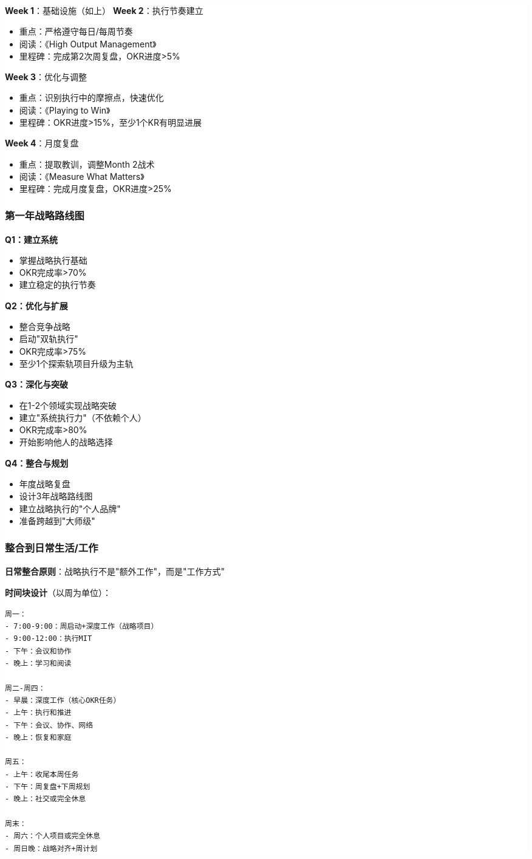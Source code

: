 **Week 1**：基础设施（如上）
**Week 2**：执行节奏建立
- 重点：严格遵守每日/每周节奏
- 阅读：《High Output Management》
- 里程碑：完成第2次周复盘，OKR进度>5%

**Week 3**：优化与调整
- 重点：识别执行中的摩擦点，快速优化
- 阅读：《Playing to Win》
- 里程碑：OKR进度>15%，至少1个KR有明显进展

**Week 4**：月度复盘
- 重点：提取教训，调整Month 2战术
- 阅读：《Measure What Matters》
- 里程碑：完成月度复盘，OKR进度>25%

### 第一年战略路线图

**Q1：建立系统**
- 掌握战略执行基础
- OKR完成率>70%
- 建立稳定的执行节奏

**Q2：优化与扩展**
- 整合竞争战略
- 启动"双轨执行"
- OKR完成率>75%
- 至少1个探索轨项目升级为主轨

**Q3：深化与突破**
- 在1-2个领域实现战略突破
- 建立"系统执行力"（不依赖个人）
- OKR完成率>80%
- 开始影响他人的战略选择

**Q4：整合与规划**
- 年度战略复盘
- 设计3年战略路线图
- 建立战略执行的"个人品牌"
- 准备跨越到"大师级"

### 整合到日常生活/工作

**日常整合原则**：战略执行不是"额外工作"，而是"工作方式"

**时间块设计**（以周为单位）：
```
周一：
- 7:00-9:00：周启动+深度工作（战略项目）
- 9:00-12:00：执行MIT
- 下午：会议和协作
- 晚上：学习和阅读

周二-周四：
- 早晨：深度工作（核心OKR任务）
- 上午：执行和推进
- 下午：会议、协作、网络
- 晚上：恢复和家庭

周五：
- 上午：收尾本周任务
- 下午：周复盘+下周规划
- 晚上：社交或完全休息

周末：
- 周六：个人项目或完全休息
- 周日晚：战略对齐+周计划
```